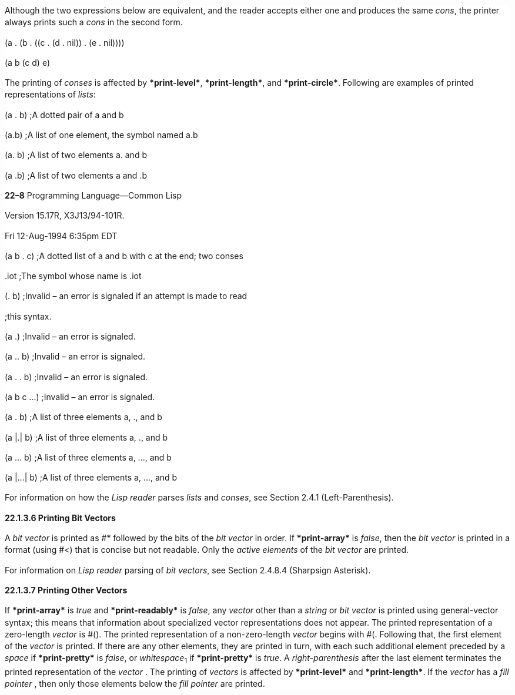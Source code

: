 Although the two expressions below are equivalent, and the reader accepts either one and produces the same *cons*, the printer always prints such a *cons* in the second form. 

(a . (b . ((c . (d . nil)) . (e . nil)))) 

(a b (c d) e) 

The printing of *conses* is affected by **\*print-level\***, **\*print-length\***, and **\*print-circle\***. Following are examples of printed representations of *lists*: 

(a . b) ;A dotted pair of a and b 

(a.b) ;A list of one element, the symbol named a.b 

(a. b) ;A list of two elements a. and b 

(a .b) ;A list of two elements a and .b 

**22–8** Programming Language—Common Lisp

Version 15.17R, X3J13/94-101R. 

Fri 12-Aug-1994 6:35pm EDT 

(a b . c) ;A dotted list of a and b with c at the end; two conses 

.iot ;The symbol whose name is .iot 

(. b) ;Invalid – an error is signaled if an attempt is made to read 

;this syntax. 

(a .) ;Invalid – an error is signaled. 

(a .. b) ;Invalid – an error is signaled. 

(a . . b) ;Invalid – an error is signaled. 

(a b c ...) ;Invalid – an error is signaled. 

(a \. b) ;A list of three elements a, ., and b 

(a |.| b) ;A list of three elements a, ., and b 

(a \... b) ;A list of three elements a, ..., and b 

(a |...| b) ;A list of three elements a, ..., and b 

For information on how the *Lisp reader* parses *lists* and *conses*, see Section 2.4.1 (Left-Parenthesis). 

**22.1.3.6 Printing Bit Vectors** 

A *bit vector* is printed as #\* followed by the bits of the *bit vector* in order. If **\*print-array\*** is *false*, then the *bit vector* is printed in a format (using #<) that is concise but not readable. Only the *active elements* of the *bit vector* are printed. 

For information on *Lisp reader* parsing of *bit vectors*, see Section 2.4.8.4 (Sharpsign Asterisk). 

**22.1.3.7 Printing Other Vectors** 

If **\*print-array\*** is *true* and **\*print-readably\*** is *false*, any *vector* other than a *string* or *bit vector* is printed using general-vector syntax; this means that information about specialized vector representations does not appear. The printed representation of a zero-length *vector* is #(). The printed representation of a non-zero-length *vector* begins with #(. Following that, the first element of the *vector* is printed. If there are any other elements, they are printed in turn, with each such additional element preceded by a *space* if **\*print-pretty\*** is *false*, or *whitespace*<sub>1</sub> if **\*print-pretty\*** is *true*. A *right-parenthesis* after the last element terminates the printed representation of the *vector* . The printing of *vectors* is affected by **\*print-level\*** and **\*print-length\***. If the *vector* has a *fill pointer* , then only those elements below the *fill pointer* are printed. 

